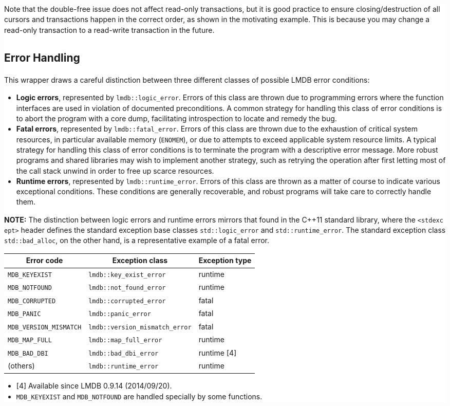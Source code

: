 Note that the double-free issue does not affect read-only transactions, but it is good practice to ensure closing/destruction of all cursors and transactions happen in the correct order, as shown in the motivating example. This is because you may change a read-only transaction to a read-write transaction in the future.


## Error Handling

This wrapper draws a careful distinction between three different classes of
possible LMDB error conditions:

* **Logic errors**, represented by `lmdb::logic_error`. Errors of this
  class are thrown due to programming errors where the function interfaces
  are used in violation of documented preconditions. A common strategy for
  handling this class of error conditions is to abort the program with a
  core dump, facilitating introspection to locate and remedy the bug.
* **Fatal errors**, represented by `lmdb::fatal_error`. Errors of this
  class are thrown due to the exhaustion of critical system resources, in
  particular available memory (`ENOMEM`), or due to attempts to exceed
  applicable system resource limits. A typical strategy for handling this
  class of error conditions is to terminate the program with a descriptive
  error message. More robust programs and shared libraries may wish to
  implement another strategy, such as retrying the operation after first
  letting most of the call stack unwind in order to free up scarce
  resources.
* **Runtime errors**, represented by `lmdb::runtime_error`. Errors of this
  class are thrown as a matter of course to indicate various exceptional
  conditions. These conditions are generally recoverable, and robust
  programs will take care to correctly handle them.

**NOTE:** The distinction between logic errors and runtime errors mirrors that
   found in the C++11 standard library, where the `<stdexcept>` header
   defines the standard exception base classes `std::logic_error` and
   `std::runtime_error`. The standard exception class `std::bad_alloc`,
   on the other hand, is a representative example of a fatal error.

| Error code            |    Exception class            |      Exception type |
|-----------------------|-------------------------------|---------------------|
|`MDB_KEYEXIST`         |`lmdb::key_exist_error`        | runtime             |
|`MDB_NOTFOUND`         |`lmdb::not_found_error`        | runtime             |
|`MDB_CORRUPTED`        |`lmdb::corrupted_error`        | fatal               |
|`MDB_PANIC`            |`lmdb::panic_error`            | fatal               |
|`MDB_VERSION_MISMATCH` |`lmdb::version_mismatch_error` | fatal               |
|`MDB_MAP_FULL`         |`lmdb::map_full_error`         | runtime             |
|`MDB_BAD_DBI`          |`lmdb::bad_dbi_error`          | runtime [4]         |
|(others)               |`lmdb::runtime_error`          | runtime             |

* [4] Available since LMDB 0.9.14 (2014/09/20).
* `MDB_KEYEXIST` and `MDB_NOTFOUND` are handled specially by some functions.
